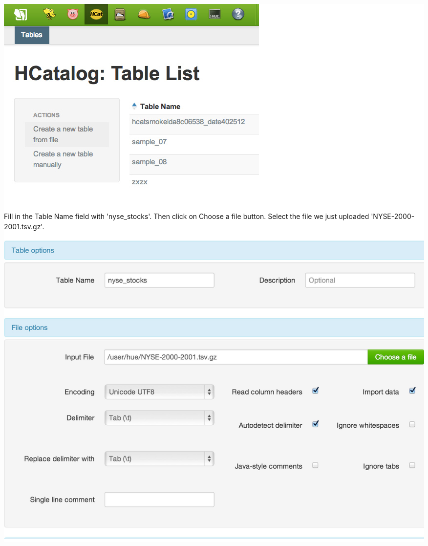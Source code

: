 ![HCat Create Table](./images/tutorial-1/hcat_create_table.jpg?raw=true)

Fill in the Table Name field with 'nyse_stocks'. Then click on Choose a
file button. Select the file we just uploaded 'NYSE-2000-2001.tsv.gz'.

![HCat Choose File](./images/tutorial-1/hcat_choose_file-b.jpg?raw=true)
